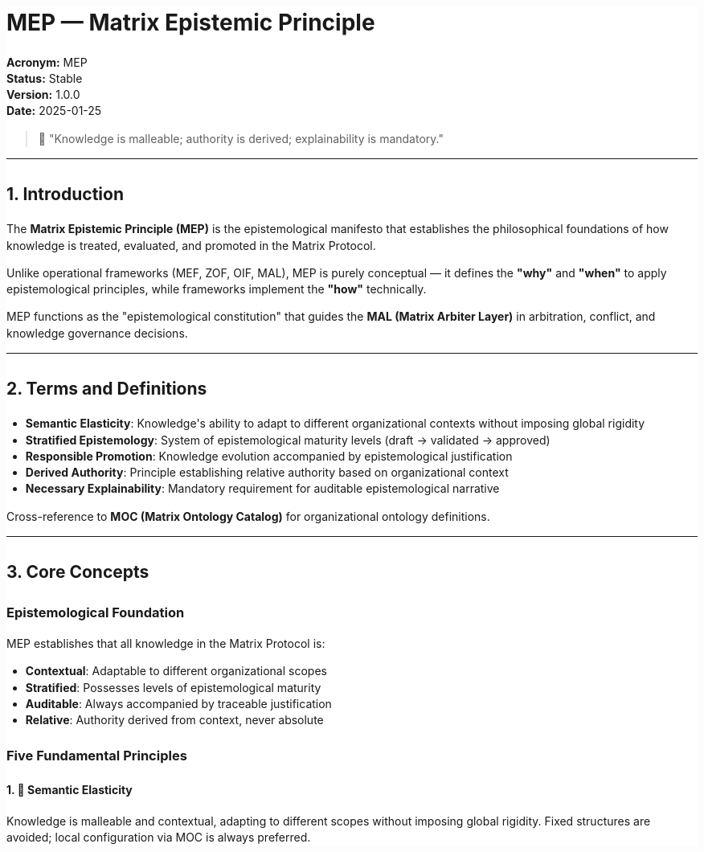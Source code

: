 # MEP — Matrix Epistemic Principle
**Acronym:** MEP  
**Status:** Stable  
**Version:** 1.0.0  
**Date:** 2025-01-25  

> 📜 "Knowledge is malleable; authority is derived; explainability is mandatory."

---

## 1. Introduction

The **Matrix Epistemic Principle (MEP)** is the epistemological manifesto that establishes the philosophical foundations of how knowledge is treated, evaluated, and promoted in the Matrix Protocol.

Unlike operational frameworks (MEF, ZOF, OIF, MAL), MEP is purely conceptual — it defines the **"why"** and **"when"** to apply epistemological principles, while frameworks implement the **"how"** technically.

MEP functions as the "epistemological constitution" that guides the **MAL (Matrix Arbiter Layer)** in arbitration, conflict, and knowledge governance decisions.

---

## 2. Terms and Definitions

- **Semantic Elasticity**: Knowledge's ability to adapt to different organizational contexts without imposing global rigidity
- **Stratified Epistemology**: System of epistemological maturity levels (draft → validated → approved)
- **Responsible Promotion**: Knowledge evolution accompanied by epistemological justification
- **Derived Authority**: Principle establishing relative authority based on organizational context
- **Necessary Explainability**: Mandatory requirement for auditable epistemological narrative

Cross-reference to **MOC (Matrix Ontology Catalog)** for organizational ontology definitions.

---

## 3. Core Concepts

### Epistemological Foundation
MEP establishes that all knowledge in the Matrix Protocol is:
- **Contextual**: Adaptable to different organizational scopes
- **Stratified**: Possesses levels of epistemological maturity
- **Auditable**: Always accompanied by traceable justification
- **Relative**: Authority derived from context, never absolute

### Five Fundamental Principles

#### 1. 🔄 **Semantic Elasticity**
Knowledge is malleable and contextual, adapting to different scopes without imposing global rigidity. Fixed structures are avoided; local configuration via MOC is always preferred.
